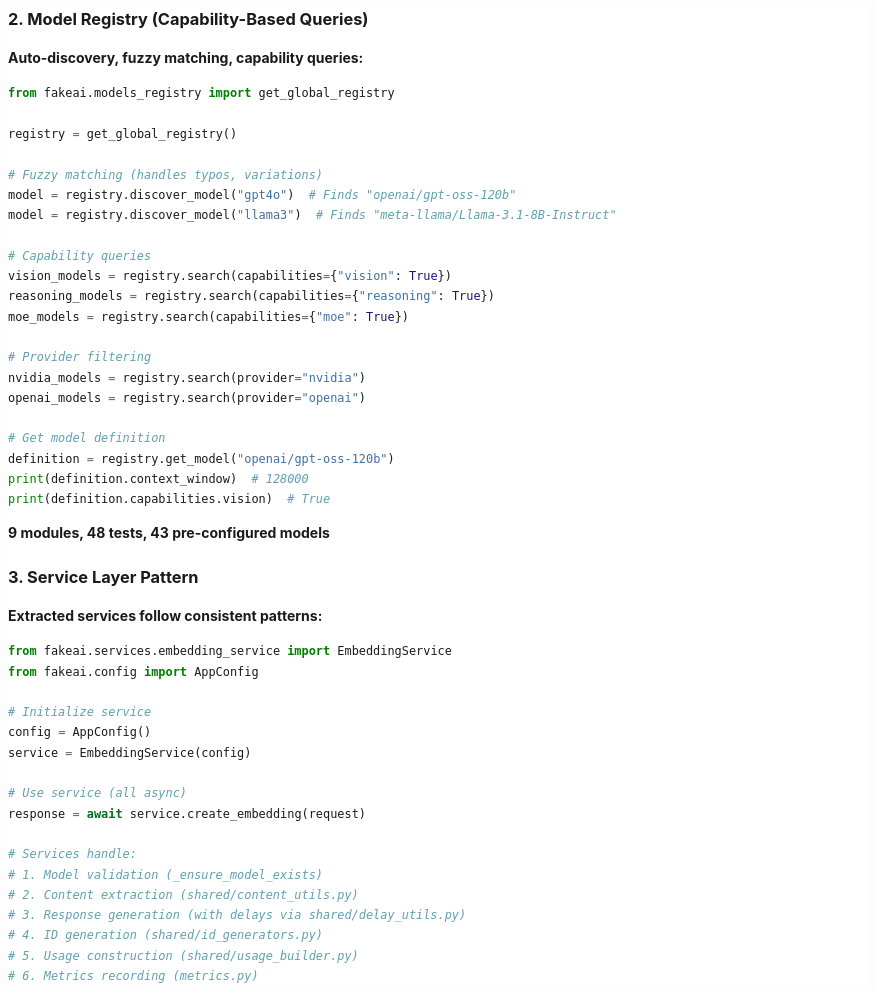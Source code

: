 ### 2. Model Registry (Capability-Based Queries)

**Auto-discovery, fuzzy matching, capability queries:**

```python
from fakeai.models_registry import get_global_registry

registry = get_global_registry()

# Fuzzy matching (handles typos, variations)
model = registry.discover_model("gpt4o")  # Finds "openai/gpt-oss-120b"
model = registry.discover_model("llama3")  # Finds "meta-llama/Llama-3.1-8B-Instruct"

# Capability queries
vision_models = registry.search(capabilities={"vision": True})
reasoning_models = registry.search(capabilities={"reasoning": True})
moe_models = registry.search(capabilities={"moe": True})

# Provider filtering
nvidia_models = registry.search(provider="nvidia")
openai_models = registry.search(provider="openai")

# Get model definition
definition = registry.get_model("openai/gpt-oss-120b")
print(definition.context_window)  # 128000
print(definition.capabilities.vision)  # True
```

**9 modules, 48 tests, 43 pre-configured models**

### 3. Service Layer Pattern

**Extracted services follow consistent patterns:**

```python
from fakeai.services.embedding_service import EmbeddingService
from fakeai.config import AppConfig

# Initialize service
config = AppConfig()
service = EmbeddingService(config)

# Use service (all async)
response = await service.create_embedding(request)

# Services handle:
# 1. Model validation (_ensure_model_exists)
# 2. Content extraction (shared/content_utils.py)
# 3. Response generation (with delays via shared/delay_utils.py)
# 4. ID generation (shared/id_generators.py)
# 5. Usage construction (shared/usage_builder.py)
# 6. Metrics recording (metrics.py)
```
